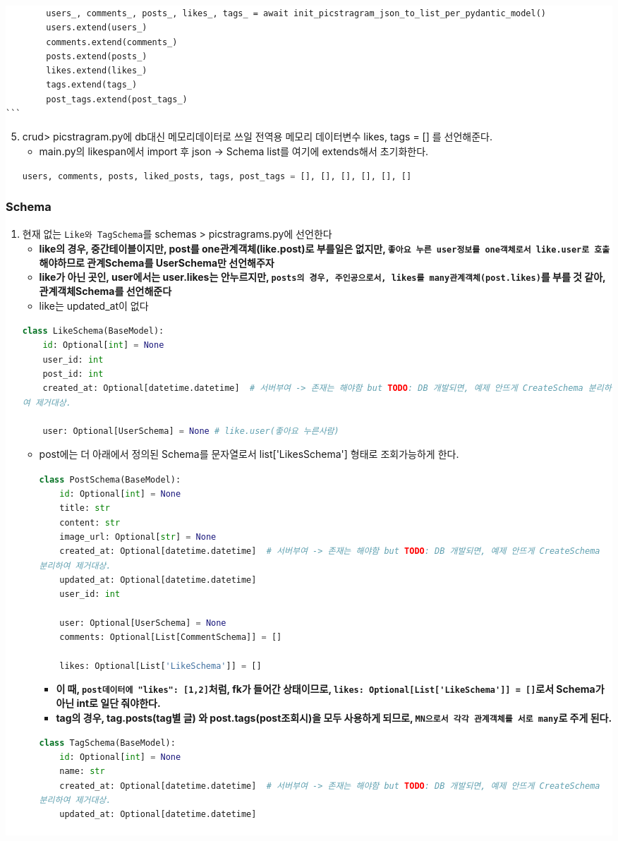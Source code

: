             users_, comments_, posts_, likes_, tags_ = await init_picstragram_json_to_list_per_pydantic_model()
            users.extend(users_)
            comments.extend(comments_)
            posts.extend(posts_)
            likes.extend(likes_)
            tags.extend(tags_)
            post_tags.extend(post_tags_)
    ```

5. crud> picstragram.py에 db대신 메모리데이터로 쓰일 전역용 메모리 데이터변수 likes, tags = [] 를 선언해준다.
    - main.py의 likespan에서 import 후 json -> Schema list를 여기에 extends해서 초기화한다.
    ```python
    users, comments, posts, liked_posts, tags, post_tags = [], [], [], [], [], []
    ```

### Schema

1. 현재 없는 `Like와 TagSchema`를 schemas > picstragrams.py에 선언한다
    - **like의 경우, 중간테이블이지만, post를 one관계객체(like.post)로 부를일은 없지만, `좋아요 누른 user정보를 one객체로서 like.user로 호출`해야하므로 관계Schema를
      UserSchema만 선언해주자**
    - **like가 아닌 곳인, user에서는 user.likes는 안누르지만, `posts의 경우, 주인공으로서, likes를 many관계객체(post.likes)`를 부를 것 같아, 관계객체Schema를
      선언해준다**
    - like는 updated_at이 없다
    ```python
    class LikeSchema(BaseModel):
        id: Optional[int] = None
        user_id: int
        post_id: int
        created_at: Optional[datetime.datetime]  # 서버부여 -> 존재는 해야함 but TODO: DB 개발되면, 예제 안뜨게 CreateSchema 분리하여 제거대상.
        
        user: Optional[UserSchema] = None # like.user(좋아요 누른사람)
    ```
    - post에는 더 아래에서 정의된 Schema를 문자열로서 list['LikesSchema'] 형태로 조회가능하게 한다.
      ```python
      class PostSchema(BaseModel):
          id: Optional[int] = None
          title: str
          content: str
          image_url: Optional[str] = None
          created_at: Optional[datetime.datetime]  # 서버부여 -> 존재는 해야함 but TODO: DB 개발되면, 예제 안뜨게 CreateSchema 분리하여 제거대상.
          updated_at: Optional[datetime.datetime]
          user_id: int
     
          user: Optional[UserSchema] = None
          comments: Optional[List[CommentSchema]] = []
         
          likes: Optional[List['LikeSchema']] = []
      ```
        - **이 때, `post데이터에 "likes": [1,2]`처럼, fk가 들어간 상태이므로, `likes: Optional[List['LikeSchema']] = []`로서 Schema가 아닌
          int로 일단 줘야한다.**
        - **tag의 경우, tag.posts(tag별 글) 와 post.tags(post조회시)을 모두 사용하게 되므로, `MN으로서 각각 관계객체를 서로 many`로 주게 된다.**
      ```python
      class TagSchema(BaseModel):
          id: Optional[int] = None
          name: str
          created_at: Optional[datetime.datetime]  # 서버부여 -> 존재는 해야함 but TODO: DB 개발되면, 예제 안뜨게 CreateSchema 분리하여 제거대상.
          updated_at: Optional[datetime.datetime]
         